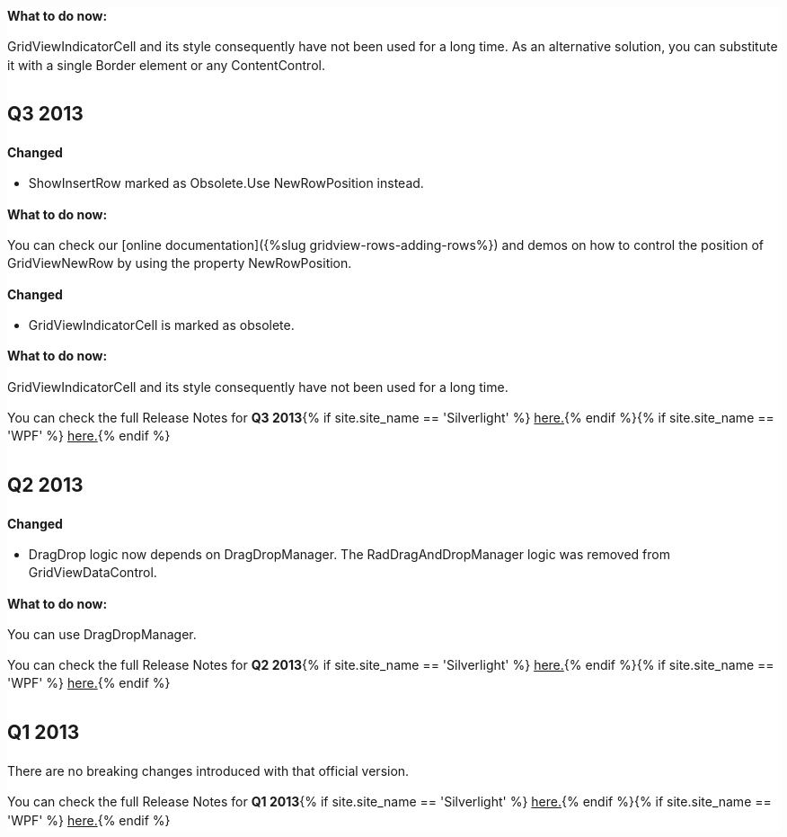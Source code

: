 __What to do now:__

GridViewIndicatorCell and its style consequently have not been used for a long time. As an alternative solution, you can substitute it with a single Border element or any ContentControl.
        

## Q3 2013
      

__Changed__

* ShowInsertRow marked as Obsolete.Use NewRowPosition instead.
            

__What to do now:__

You can check our [online documentation]({%slug gridview-rows-adding-rows%}) and demos on how to control the position of GridViewNewRow by using the property NewRowPosition.
        

__Changed__

* GridViewIndicatorCell is marked as obsolete.
            

__What to do now:__

GridViewIndicatorCell and its style consequently have not been used for a long time.
        

You can check the full Release Notes for __Q3 2013__{% if site.site_name == 'Silverlight' %} [ here.](http://www.telerik.com/products/silverlight/whats-new/release_notes/q3-2013-version-2013-3-1016-432255941.aspx){% endif %}{% if site.site_name == 'WPF' %} [ here.](http://www.telerik.com/products/wpf/whats-new/release-history/q3-2013-version-2013-3-1016-2120428450.aspx){% endif %}

## Q2 2013
      

__Changed__

* DragDrop logic now depends on DragDropManager. The RadDragAndDropManager logic was removed from GridViewDataControl.
          

__What to do now:__

You can use DragDropManager.

You can check the full Release Notes for __Q2 2013__{% if site.site_name == 'Silverlight' %} [ here.](http://www.telerik.com/products/silverlight/whats-new/release_notes/q2-2013-version-2013-2-0611-3259441291.aspx#gridview){% endif %}{% if site.site_name == 'WPF' %} [ here.](http://www.telerik.com/products/wpf/whats-new/release-history/q2-2013-version-2013-2-0611.aspx#gridview){% endif %}

## Q1 2013
      

There are no breaking changes introduced with that official version.
        

You can check the full Release Notes for __Q1 2013__{% if site.site_name == 'Silverlight' %} [ here.](http://www.telerik.com/products/silverlight/whats-new/release_notes/q1-2013-version-2013-1-0220-963710774.aspx#gridview){% endif %}{% if site.site_name == 'WPF' %} [ here.](http://www.telerik.com/products/wpf/whats-new/release-history/q1-2013-version-2013-1-0220.aspx#gridview){% endif %}
